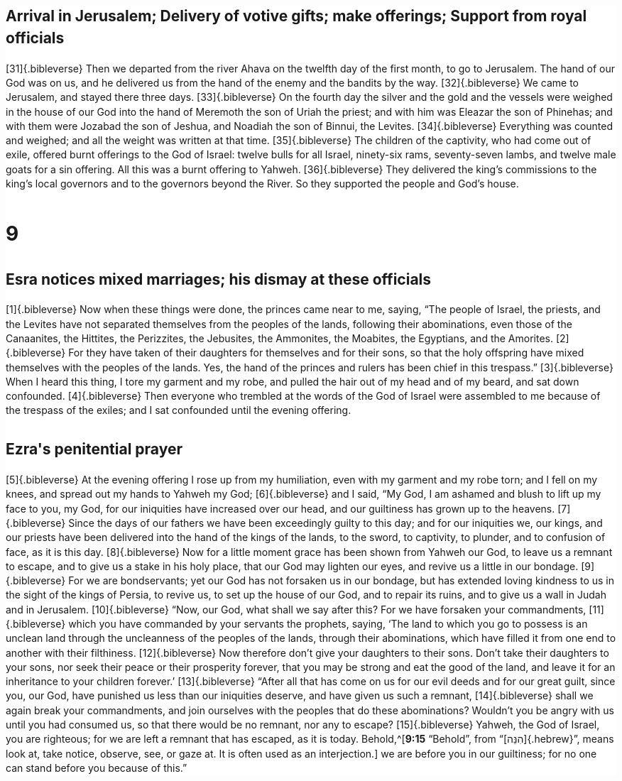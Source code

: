 ## Arrival in Jerusalem; Delivery of votive gifts; make offerings; Support from royal officials
[31]{.bibleverse} Then we departed from the river Ahava on the twelfth day of the first month, to go to Jerusalem. The hand of our God was on us, and he delivered us from the hand of the enemy and the bandits by the way. [32]{.bibleverse} We came to Jerusalem, and stayed there three days. [33]{.bibleverse} On the fourth day the silver and the gold and the vessels were weighed in the house of our God into the hand of Meremoth the son of Uriah the priest; and with him was Eleazar the son of Phinehas; and with them were Jozabad the son of Jeshua, and Noadiah the son of Binnui, the Levites. [34]{.bibleverse} Everything was counted and weighed; and all the weight was written at that time. [35]{.bibleverse} The children of the captivity, who had come out of exile, offered burnt offerings to the God of Israel: twelve bulls for all Israel, ninety-six rams, seventy-seven lambs, and twelve male goats for a sin offering. All this was a burnt offering to Yahweh. [36]{.bibleverse} They delivered the king’s commissions to the king’s local governors and to the governors beyond the River. So they supported the people and God’s house. 

# 9 
## Esra notices mixed marriages; his dismay at these officials
[1]{.bibleverse} Now when these things were done, the princes came near to me, saying, “The people of Israel, the priests, and the Levites have not separated themselves from the peoples of the lands, following their abominations, even those of the Canaanites, the Hittites, the Perizzites, the Jebusites, the Ammonites, the Moabites, the Egyptians, and the Amorites. [2]{.bibleverse} For they have taken of their daughters for themselves and for their sons, so that the holy offspring have mixed themselves with the peoples of the lands. Yes, the hand of the princes and rulers has been chief in this trespass.” [3]{.bibleverse} When I heard this thing, I tore my garment and my robe, and pulled the hair out of my head and of my beard, and sat down confounded. [4]{.bibleverse} Then everyone who trembled at the words of the God of Israel were assembled to me because of the trespass of the exiles; and I sat confounded until the evening offering.

## Ezra's penitential prayer
[5]{.bibleverse} At the evening offering I rose up from my humiliation, even with my garment and my robe torn; and I fell on my knees, and spread out my hands to Yahweh my God; [6]{.bibleverse} and I said, “My God, I am ashamed and blush to lift up my face to you, my God, for our iniquities have increased over our head, and our guiltiness has grown up to the heavens. [7]{.bibleverse} Since the days of our fathers we have been exceedingly guilty to this day; and for our iniquities we, our kings, and our priests have been delivered into the hand of the kings of the lands, to the sword, to captivity, to plunder, and to confusion of face, as it is this day. [8]{.bibleverse} Now for a little moment grace has been shown from Yahweh our God, to leave us a remnant to escape, and to give us a stake in his holy place, that our God may lighten our eyes, and revive us a little in our bondage. [9]{.bibleverse} For we are bondservants; yet our God has not forsaken us in our bondage, but has extended loving kindness to us in the sight of the kings of Persia, to revive us, to set up the house of our God, and to repair its ruins, and to give us a wall in Judah and in Jerusalem. [10]{.bibleverse} “Now, our God, what shall we say after this? For we have forsaken your commandments, [11]{.bibleverse} which you have commanded by your servants the prophets, saying, ‘The land to which you go to possess is an unclean land through the uncleanness of the peoples of the lands, through their abominations, which have filled it from one end to another with their filthiness. [12]{.bibleverse} Now therefore don’t give your daughters to their sons. Don’t take their daughters to your sons, nor seek their peace or their prosperity forever, that you may be strong and eat the good of the land, and leave it for an inheritance to your children forever.’ [13]{.bibleverse} “After all that has come on us for our evil deeds and for our great guilt, since you, our God, have punished us less than our iniquities deserve, and have given us such a remnant, [14]{.bibleverse} shall we again break your commandments, and join ourselves with the peoples that do these abominations? Wouldn’t you be angry with us until you had consumed us, so that there would be no remnant, nor any to escape? [15]{.bibleverse} Yahweh, the God of Israel, you are righteous; for we are left a remnant that has escaped, as it is today. Behold,^[**9:15** “Behold”, from “[הִנֵּה]{.hebrew}”, means look at, take notice, observe, see, or gaze at. It is often used as an interjection.] we are before you in our guiltiness; for no one can stand before you because of this.”
